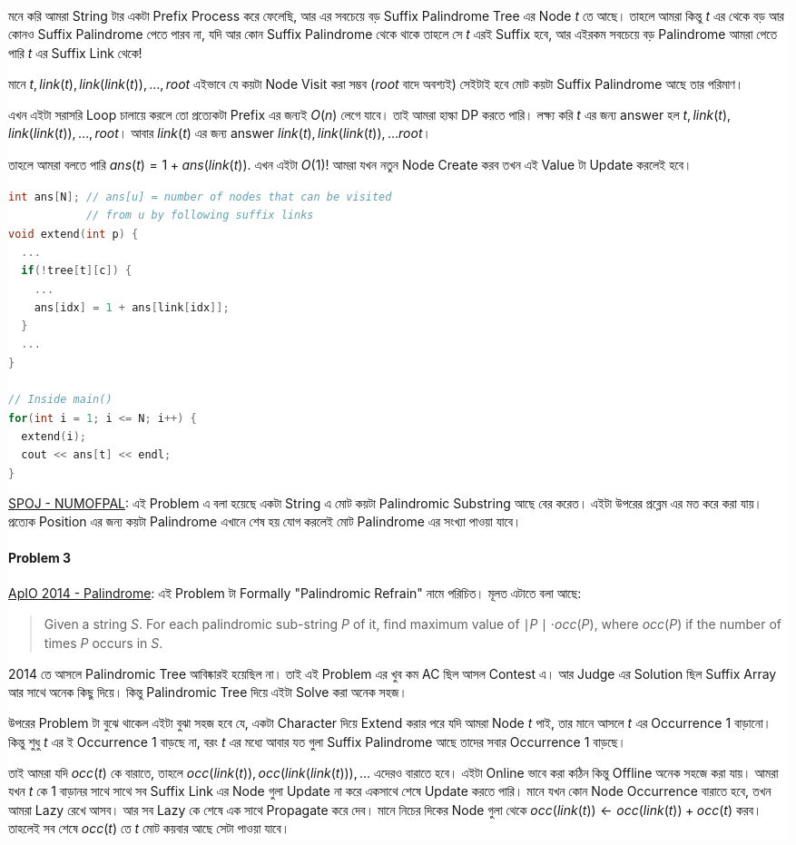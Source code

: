 মনে করি আমরা String টার একটা Prefix Process করে ফেলেছি, আর এর সবচেয়ে বড় Suffix Palindrome Tree এর Node $t$ তে আছে। তাহলে আমরা কিন্তু $t$ এর থেকে বড় আর কোনও Suffix Palindrome পেতে পারব না, যদি আর কোন Suffix Palindrome থেকে থাকে তাহলে সে $t$ এরই Suffix হবে, আর এইরকম সবচেয়ে বড় Palindrome আমরা পেতে পারি $t$ এর Suffix Link থেকে!   

মানে $t, link(t), link(link(t)), \ldots, root$ এইভাবে যে কয়টা Node Visit করা সম্ভব ($root$ বাদে অবশ্যই) সেইটাই হবে মোট কয়টা Suffix Palindrome আছে তার পরিমাণ।

এখন এইটা সরাসরি Loop চালায়ে করলে তো প্রত্যেকটা Prefix এর জন্যই $O(n)$ লেগে যাবে। তাই আমরা হাল্কা DP করতে পারি। লক্ষ্য করি $t$ এর জন্য answer হল $t, link(t), link(link(t)), \ldots, root$। আবার $link(t)$ এর জন্য answer $link(t), link(link(t)), \ldots root$।

তাহলে আমরা বলতে পারি $ans(t) = 1 + ans(link(t))$. এখন এইটা $O(1)$! আমরা যখন নতুন Node Create করব তখন এই Value টা Update করলেই হবে।

```cpp
int ans[N]; // ans[u] = number of nodes that can be visited  
            // from u by following suffix links
void extend(int p) {
  ...
  if(!tree[t][c]) {
    ...
    ans[idx] = 1 + ans[link[idx]];
  }
  ...
}

// Inside main()
for(int i = 1; i <= N; i++) {
  extend(i);
  cout << ans[t] << endl;
}
```

[SPOJ - NUMOFPAL](https://www.spoj.com/problems/NUMOFPAL/): এই Problem এ বলা হয়েছে একটা String এ মোট কয়টা Palindromic Substring আছে বের করেত। এইটা উপরের প্রব্লেম এর মত করে করা যায়। প্রত্যেক Position এর জন্য কয়টা Palindrome এখানে শেষ হয় যোগ করলেই মোট Palindrome এর সংখ্যা পাওয়া যাবে।

#### **Problem 3**
[ApIO 2014 - Palindrome](https://oj.uz/problem/view/APIO14_palindrome): এই Problem টা Formally "Palindromic Refrain" নামে পরিচিত। মূলত এটাতে বলা আছে:
> Given a string $S$. For each palindromic sub-string $P$ of it, find maximum value of $\mid P \mid \cdot occ(P)$, where $occ(P)$ if the number of times $P$ occurs in $S$.   

2014 তে আসলে Palindromic Tree আবিষ্কারই হয়েছিল না। তাই এই Problem এর খুব কম AC ছিল আসল Contest এ। আর Judge এর Solution ছিল Suffix Array আর সাথে অনেক কিছু দিয়ে। কিন্তু Palindromic Tree দিয়ে এইটা Solve করা অনেক সহজ।   

উপরের Problem টা বুঝে থাকেল এইটা বুঝা সহজ হবে যে, একটা Character দিয়ে Extend করার পরে যদি আমরা Node $t$ পাই, তার মানে আসলে $t$ এর Occurrence $1$ বাড়ানো। কিন্তু শুধু $t$ এর ই Occurrence $1$ বাড়ছে না, বরং $t$ এর মধ্যে আবার যত গুলা Suffix  Palindrome আছে তাদের সবার Occurrence $1$ বাড়ছে।   

তাই আমরা যদি $occ(t)$ কে বারাতে, তাহলে $occ(link(t)), occ(link(link(t))), \ldots$ এদেরও বারাতে হবে। এইটা Online ভাবে করা কঠিন কিন্তু Offline অনেক সহজে করা যায়। আমরা যখন $t$ কে $1$ বাড়ানর সাথে সাথে সব Suffix Link এর Node গুলা Update না করে একসাথে শেষে Update করতে পারি। মানে যখন কোন Node Occurrence বারাতে হবে, তখন আমরা Lazy রেখে আসব। আর সব Lazy কে শেষে এক সাথে Propagate করে দেব। মানে নিচের দিকের Node গুলা থেকে $occ(link(t)) \gets occ(link(t)) + occ(t)$ করব। তাহলেই সব শেষে $occ(t)$ তে $t$ মোট কয়বার আছে সেটা পাওয়া যাবে।
